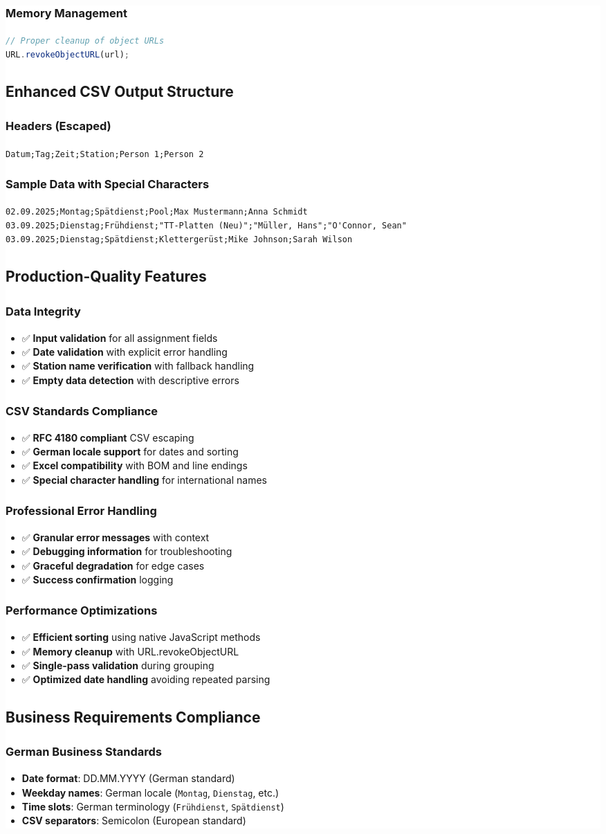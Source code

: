 ### Memory Management
```typescript
// Proper cleanup of object URLs
URL.revokeObjectURL(url);
```

## Enhanced CSV Output Structure

### Headers (Escaped)
```
Datum;Tag;Zeit;Station;Person 1;Person 2
```

### Sample Data with Special Characters
```
02.09.2025;Montag;Spätdienst;Pool;Max Mustermann;Anna Schmidt
03.09.2025;Dienstag;Frühdienst;"TT-Platten (Neu)";"Müller, Hans";"O'Connor, Sean"
03.09.2025;Dienstag;Spätdienst;Klettergerüst;Mike Johnson;Sarah Wilson
```

## Production-Quality Features

### Data Integrity
- ✅ **Input validation** for all assignment fields
- ✅ **Date validation** with explicit error handling
- ✅ **Station name verification** with fallback handling
- ✅ **Empty data detection** with descriptive errors

### CSV Standards Compliance
- ✅ **RFC 4180 compliant** CSV escaping
- ✅ **German locale support** for dates and sorting
- ✅ **Excel compatibility** with BOM and line endings
- ✅ **Special character handling** for international names

### Professional Error Handling
- ✅ **Granular error messages** with context
- ✅ **Debugging information** for troubleshooting
- ✅ **Graceful degradation** for edge cases
- ✅ **Success confirmation** logging

### Performance Optimizations
- ✅ **Efficient sorting** using native JavaScript methods
- ✅ **Memory cleanup** with URL.revokeObjectURL
- ✅ **Single-pass validation** during grouping
- ✅ **Optimized date handling** avoiding repeated parsing

## Business Requirements Compliance

### German Business Standards
- **Date format**: DD.MM.YYYY (German standard)
- **Weekday names**: German locale (`Montag`, `Dienstag`, etc.)
- **Time slots**: German terminology (`Frühdienst`, `Spätdienst`)
- **CSV separators**: Semicolon (European standard)
